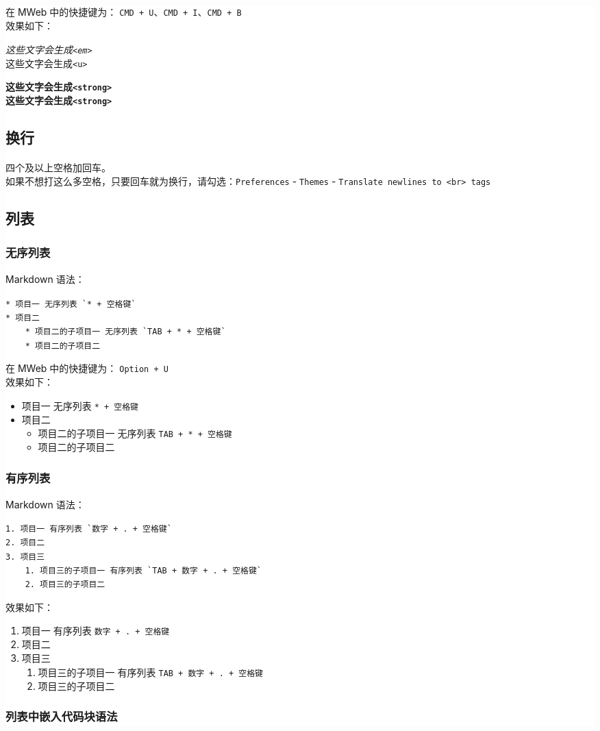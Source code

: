 
在 MWeb 中的快捷键为： `CMD + U`、`CMD + I`、`CMD + B`  
效果如下：

_这些文字会生成`<em>`_  
这些文字会生成`<u>`

**这些文字会生成`<strong>`**  
**这些文字会生成`<strong>`**

换行
--

四个及以上空格加回车。  
如果不想打这么多空格，只要回车就为换行，请勾选：`Preferences` \- `Themes` \- `Translate newlines to <br> tags`

列表
--

### 无序列表

Markdown 语法：

    * 项目一 无序列表 `* + 空格键`
    * 项目二
        * 项目二的子项目一 无序列表 `TAB + * + 空格键`
        * 项目二的子项目二
    

在 MWeb 中的快捷键为： `Option + U`  
效果如下：

*   项目一 无序列表 `* + 空格键`
*   项目二
    *   项目二的子项目一 无序列表 `TAB + * + 空格键`
    *   项目二的子项目二

### 有序列表

Markdown 语法：

    1. 项目一 有序列表 `数字 + . + 空格键`
    2. 项目二
    3. 项目三
        1. 项目三的子项目一 有序列表 `TAB + 数字 + . + 空格键`
        2. 项目三的子项目二
    

效果如下：

1.  项目一 有序列表 `数字 + . + 空格键`
2.  项目二
3.  项目三
    1.  项目三的子项目一 有序列表 `TAB + 数字 + . + 空格键`
    2.  项目三的子项目二

### 列表中嵌入代码块语法
